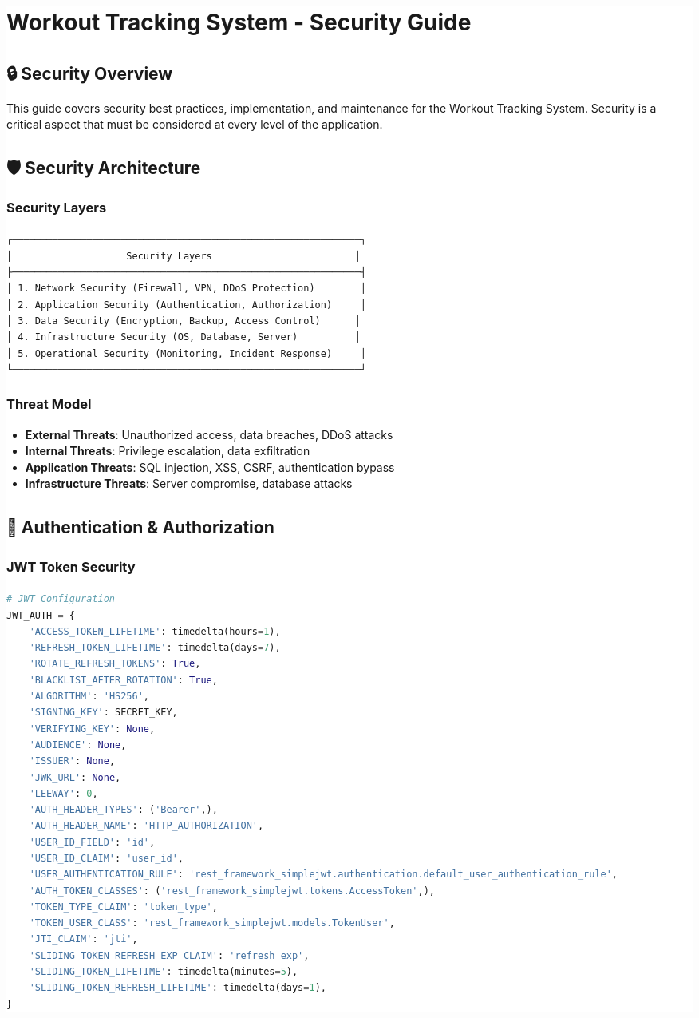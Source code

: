 # Workout Tracking System - Security Guide

## 🔒 Security Overview

This guide covers security best practices, implementation, and maintenance for the Workout Tracking System. Security is a critical aspect that must be considered at every level of the application.

## 🛡️ Security Architecture

### Security Layers
```
┌─────────────────────────────────────────────────────────────┐
│                    Security Layers                         │
├─────────────────────────────────────────────────────────────┤
│ 1. Network Security (Firewall, VPN, DDoS Protection)        │
│ 2. Application Security (Authentication, Authorization)     │
│ 3. Data Security (Encryption, Backup, Access Control)      │
│ 4. Infrastructure Security (OS, Database, Server)          │
│ 5. Operational Security (Monitoring, Incident Response)     │
└─────────────────────────────────────────────────────────────┘
```

### Threat Model
- **External Threats**: Unauthorized access, data breaches, DDoS attacks
- **Internal Threats**: Privilege escalation, data exfiltration
- **Application Threats**: SQL injection, XSS, CSRF, authentication bypass
- **Infrastructure Threats**: Server compromise, database attacks

## 🔐 Authentication & Authorization

### JWT Token Security
```python
# JWT Configuration
JWT_AUTH = {
    'ACCESS_TOKEN_LIFETIME': timedelta(hours=1),
    'REFRESH_TOKEN_LIFETIME': timedelta(days=7),
    'ROTATE_REFRESH_TOKENS': True,
    'BLACKLIST_AFTER_ROTATION': True,
    'ALGORITHM': 'HS256',
    'SIGNING_KEY': SECRET_KEY,
    'VERIFYING_KEY': None,
    'AUDIENCE': None,
    'ISSUER': None,
    'JWK_URL': None,
    'LEEWAY': 0,
    'AUTH_HEADER_TYPES': ('Bearer',),
    'AUTH_HEADER_NAME': 'HTTP_AUTHORIZATION',
    'USER_ID_FIELD': 'id',
    'USER_ID_CLAIM': 'user_id',
    'USER_AUTHENTICATION_RULE': 'rest_framework_simplejwt.authentication.default_user_authentication_rule',
    'AUTH_TOKEN_CLASSES': ('rest_framework_simplejwt.tokens.AccessToken',),
    'TOKEN_TYPE_CLAIM': 'token_type',
    'TOKEN_USER_CLASS': 'rest_framework_simplejwt.models.TokenUser',
    'JTI_CLAIM': 'jti',
    'SLIDING_TOKEN_REFRESH_EXP_CLAIM': 'refresh_exp',
    'SLIDING_TOKEN_LIFETIME': timedelta(minutes=5),
    'SLIDING_TOKEN_REFRESH_LIFETIME': timedelta(days=1),
}
```
